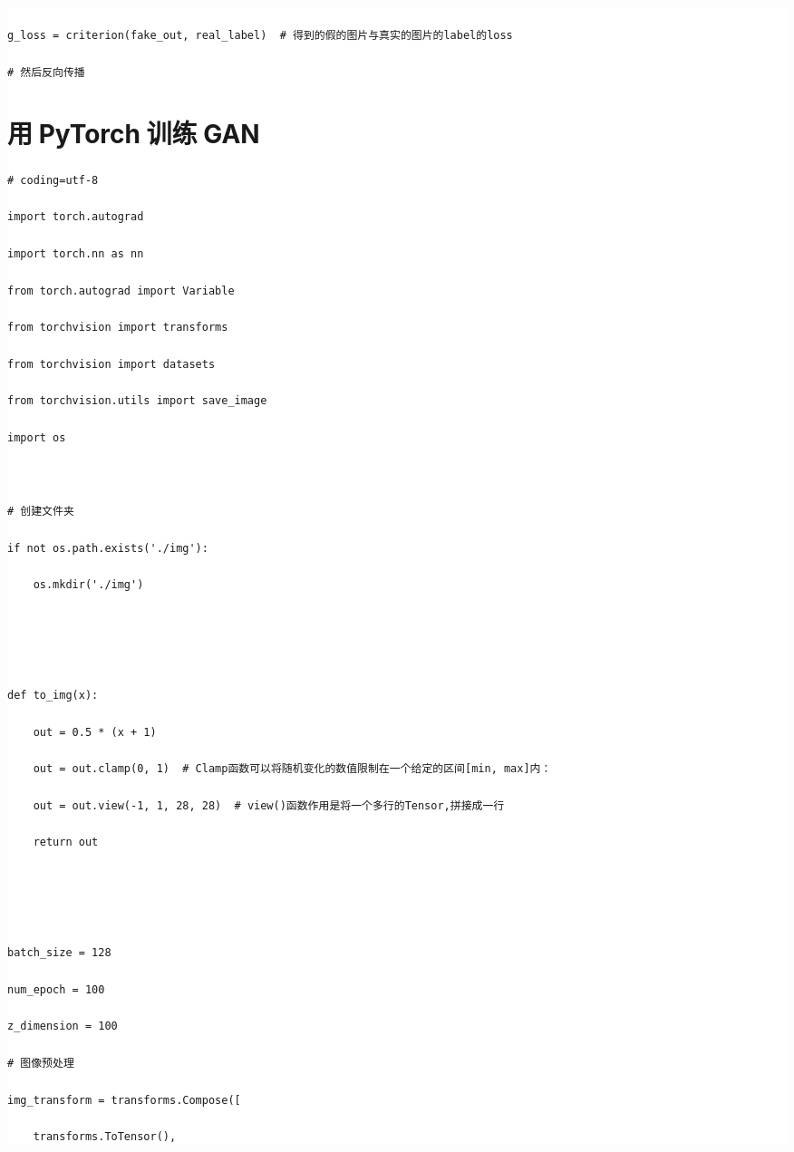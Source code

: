 ```python?linenums

g_loss = criterion(fake_out, real_label)  # 得到的假的图片与真实的图片的label的loss

# 然后反向传播
```

# 用 PyTorch 训练 GAN

```python?linenums
# coding=utf-8

import torch.autograd

import torch.nn as nn

from torch.autograd import Variable

from torchvision import transforms

from torchvision import datasets

from torchvision.utils import save_image

import os

 

# 创建文件夹

if not os.path.exists('./img'):

    os.mkdir('./img')

 

 

def to_img(x):

    out = 0.5 * (x + 1)

    out = out.clamp(0, 1)  # Clamp函数可以将随机变化的数值限制在一个给定的区间[min, max]内：

    out = out.view(-1, 1, 28, 28)  # view()函数作用是将一个多行的Tensor,拼接成一行

    return out

 

 

batch_size = 128

num_epoch = 100

z_dimension = 100

# 图像预处理

img_transform = transforms.Compose([

    transforms.ToTensor(),
```